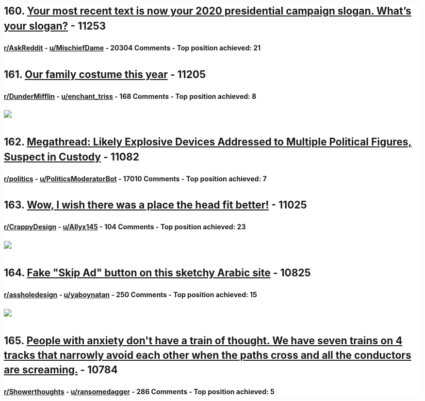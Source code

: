 ## 160. [Your most recent text is now your 2020 presidential campaign slogan. What’s your slogan?](http://reddit.com/r/AskReddit/comments/9rg238/your_most_recent_text_is_now_your_2020/) - 11253
#### [r/AskReddit](http://reddit.com/r/AskReddit) - [u/MischiefDame](http://reddit.com/u/MischiefDame) - 20304 Comments - Top position achieved: 21

## 161. [Our family costume this year](http://reddit.com/r/DunderMifflin/comments/9rprsl/our_family_costume_this_year/) - 11205
#### [r/DunderMifflin](http://reddit.com/r/DunderMifflin) - [u/enchant_triss](http://reddit.com/u/enchant_triss) - 168 Comments - Top position achieved: 8

<a href="https://i.redd.it/43360h768mu11.jpg"><img src="https://b.thumbs.redditmedia.com/KguCjY6HBToOec_6voYbZ7OoQiKiMw5LkUhZ6ooWI2k.jpg"></img></a>

## 162. [Megathread: Likely Explosive Devices Addressed to Multiple Political Figures, Suspect in Custody](http://reddit.com/r/politics/comments/9rlm9p/megathread_likely_explosive_devices_addressed_to/) - 11082
#### [r/politics](http://reddit.com/r/politics) - [u/PoliticsModeratorBot](http://reddit.com/u/PoliticsModeratorBot) - 17010 Comments - Top position achieved: 7

## 163. [Wow, I wish there was a place the head fit better!](http://reddit.com/r/CrappyDesign/comments/9rkosa/wow_i_wish_there_was_a_place_the_head_fit_better/) - 11025
#### [r/CrappyDesign](http://reddit.com/r/CrappyDesign) - [u/Allyx145](http://reddit.com/u/Allyx145) - 104 Comments - Top position achieved: 23

<a href="https://i.redd.it/xsbpr0zz6ju11.jpg"><img src="https://b.thumbs.redditmedia.com/3DkdOU6nS-pKTQOBXZj5FpvAD7XkltuXG2vVsjl2A1U.jpg"></img></a>

## 164. [Fake "Skip Ad" button on this sketchy Arabic site](http://reddit.com/r/assholedesign/comments/9riwq2/fake_skip_ad_button_on_this_sketchy_arabic_site/) - 10825
#### [r/assholedesign](http://reddit.com/r/assholedesign) - [u/yaboynatan](http://reddit.com/u/yaboynatan) - 250 Comments - Top position achieved: 15

<a href="https://i.redd.it/ackxf4rwphu11.png"><img src="https://b.thumbs.redditmedia.com/wJKINfoZEvgp6wDV0CkvvReirGbM8pLhZZnD_nS97HY.jpg"></img></a>

## 165. [People with anxiety don't have a train of thought. We have seven trains on 4 tracks that narrowly avoid each other when the paths cross and all the conductors are screaming.](http://reddit.com/r/Showerthoughts/comments/9rq6yo/people_with_anxiety_dont_have_a_train_of_thought/) - 10784
#### [r/Showerthoughts](http://reddit.com/r/Showerthoughts) - [u/ransomedagger](http://reddit.com/u/ransomedagger) - 286 Comments - Top position achieved: 5
